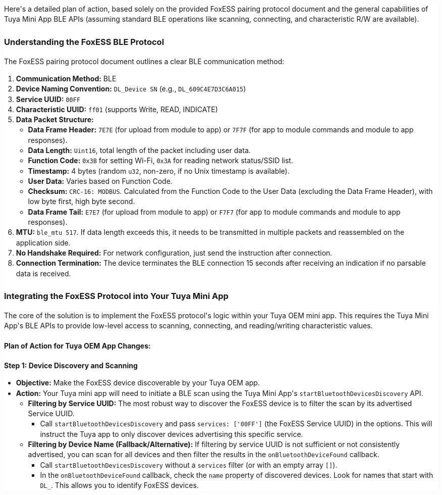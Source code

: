 Here's a detailed plan of action, based solely on the provided FoxESS pairing protocol document and the general capabilities of Tuya Mini App BLE APIs (assuming standard BLE operations like scanning, connecting, and characteristic R/W are available).

### Understanding the FoxESS BLE Protocol

The FoxESS pairing protocol document outlines a clear BLE communication method:

1.  **Communication Method:** BLE
2.  **Device Naming Convention:** `DL_Device SN` (e.g., `DL_609C4E7D3C6A015`)
3.  **Service UUID:** `00FF`
4.  **Characteristic UUID:** `ff01` (supports Write, READ, INDICATE)
5.  **Data Packet Structure:**
    * **Data Frame Header:** `7E7E` (for upload from module to app) or `7F7F` (for app to module commands and module to app responses).
    * **Data Length:** `Uint16`, total length of the packet including user data.
    * **Function Code:** `0x3B` for setting Wi-Fi, `0x3A` for reading network status/SSID list.
    * **Timestamp:** 4 bytes (random `u32`, non-zero, if no Unix timestamp is available).
    * **User Data:** Varies based on Function Code.
    * **Checksum:** `CRC-16: MODBUS`. Calculated from the Function Code to the User Data (excluding the Data Frame Header), with low byte first, high byte second.
    * **Data Frame Tail:** `E7E7` (for upload from module to app) or `F7F7` (for app to module commands and module to app responses).
6.  **MTU:** `ble_mtu 517`. If data length exceeds this, it needs to be transmitted in multiple packets and reassembled on the application side.
7.  **No Handshake Required:** For network configuration, just send the instruction after connection.
8.  **Connection Termination:** The device terminates the BLE connection 15 seconds after receiving an indication if no parsable data is received.

### Integrating the FoxESS Protocol into Your Tuya Mini App

The core of the solution is to implement the FoxESS protocol's logic within your Tuya OEM mini app. This requires the Tuya Mini App's BLE APIs to provide low-level access to scanning, connecting, and reading/writing characteristic values.

#### Plan of Action for Tuya OEM App Changes:

**Step 1: Device Discovery and Scanning**

* **Objective:** Make the FoxESS device discoverable by your Tuya OEM app.
* **Action:** Your Tuya mini app will need to initiate a BLE scan using the Tuya Mini App's `startBluetoothDevicesDiscovery` API.
    * **Filtering by Service UUID:** The most robust way to discover the FoxESS device is to filter the scan by its advertised Service UUID.
        * Call `startBluetoothDevicesDiscovery` and pass `services: ['00FF']` (the FoxESS Service UUID) in the options. This will instruct the Tuya app to only discover devices advertising this specific service.
    * **Filtering by Device Name (Fallback/Alternative):** If filtering by service UUID is not sufficient or not consistently advertised, you can scan for all devices and then filter the results in the `onBluetoothDeviceFound` callback.
        * Call `startBluetoothDevicesDiscovery` without a `services` filter (or with an empty array `[]`).
        * In the `onBluetoothDeviceFound` callback, check the `name` property of discovered devices. Look for names that start with `DL_`. This allows you to identify FoxESS devices.
